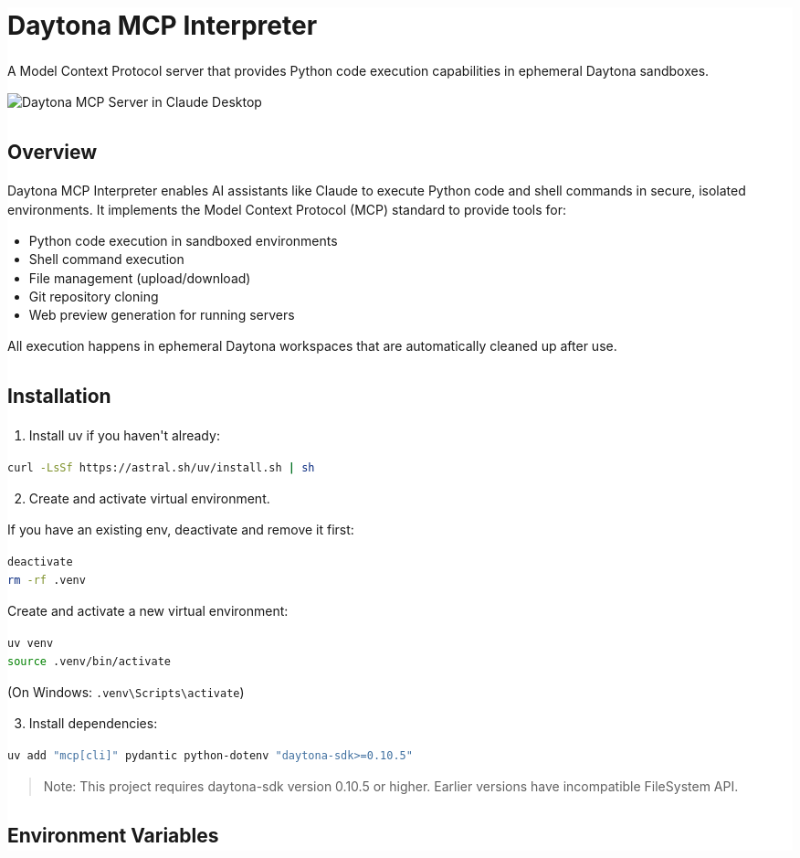 # Daytona MCP Interpreter

A Model Context Protocol server that provides Python code execution capabilities in ephemeral Daytona sandboxes.

![Daytona MCP Server in Claude Desktop](image.png)

## Overview

Daytona MCP Interpreter enables AI assistants like Claude to execute Python code and shell commands in secure, isolated environments. It implements the Model Context Protocol (MCP) standard to provide tools for:

- Python code execution in sandboxed environments
- Shell command execution
- File management (upload/download)
- Git repository cloning
- Web preview generation for running servers

All execution happens in ephemeral Daytona workspaces that are automatically cleaned up after use.

## Installation

1. Install uv if you haven't already:
```bash
curl -LsSf https://astral.sh/uv/install.sh | sh
```

2. Create and activate virtual environment.

If you have an existing env, deactivate and remove it first:
```bash
deactivate
rm -rf .venv
```

Create and activate a new virtual environment:
```bash
uv venv
source .venv/bin/activate
```

(On Windows: `.venv\Scripts\activate`)

3. Install dependencies:
```bash
uv add "mcp[cli]" pydantic python-dotenv "daytona-sdk>=0.10.5"
```

> Note: This project requires daytona-sdk version 0.10.5 or higher. Earlier versions have incompatible FileSystem API.

## Environment Variables
